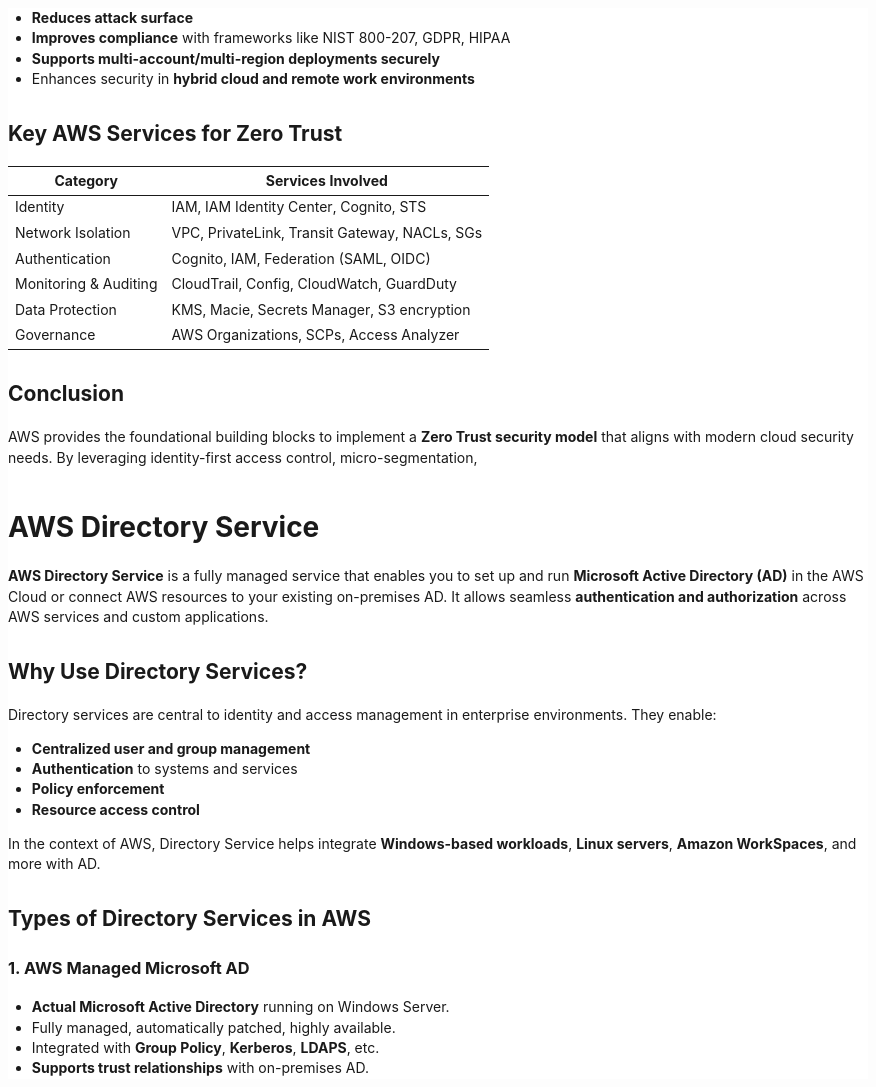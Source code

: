 - **Reduces attack surface**
- **Improves compliance** with frameworks like NIST 800-207, GDPR, HIPAA
- **Supports multi-account/multi-region deployments securely**
- Enhances security in **hybrid cloud and remote work environments**

## Key AWS Services for Zero Trust

| Category              | Services Involved                             |
| --------------------- | --------------------------------------------- |
| Identity              | IAM, IAM Identity Center, Cognito, STS        |
| Network Isolation     | VPC, PrivateLink, Transit Gateway, NACLs, SGs |
| Authentication        | Cognito, IAM, Federation (SAML, OIDC)         |
| Monitoring & Auditing | CloudTrail, Config, CloudWatch, GuardDuty     |
| Data Protection       | KMS, Macie, Secrets Manager, S3 encryption    |
| Governance            | AWS Organizations, SCPs, Access Analyzer      |

## Conclusion

AWS provides the foundational building blocks to implement a **Zero Trust security model** that aligns with modern cloud security needs. By leveraging identity-first access control, micro-segmentation,

# AWS Directory Service

**AWS Directory Service** is a fully managed service that enables you to set up and run **Microsoft Active Directory (AD)** in the AWS Cloud or connect AWS resources to your existing on-premises AD. It allows seamless **authentication and authorization** across AWS services and custom applications.

## Why Use Directory Services?

Directory services are central to identity and access management in enterprise environments. They enable:

- **Centralized user and group management**
- **Authentication** to systems and services
- **Policy enforcement**
- **Resource access control**

In the context of AWS, Directory Service helps integrate **Windows-based workloads**, **Linux servers**, **Amazon WorkSpaces**, and more with AD.

## Types of Directory Services in AWS

### 1. **AWS Managed Microsoft AD**

- **Actual Microsoft Active Directory** running on Windows Server.
- Fully managed, automatically patched, highly available.
- Integrated with **Group Policy**, **Kerberos**, **LDAPS**, etc.
- **Supports trust relationships** with on-premises AD.
